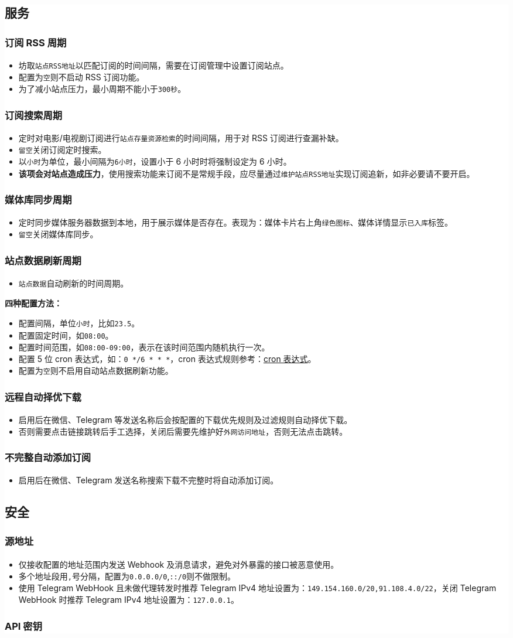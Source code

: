 ## 服务

### 订阅 RSS 周期

- 坊取`站点RSS地址`以匹配订阅的时间间隔，需要在订阅管理中设置订阅站点。
- 配置为`空`则不启动 RSS 订阅功能。
- 为了减小站点压力，最小周期不能小于`300秒`。

### 订阅搜索周期

- 定时对电影/电视剧订阅进行`站点存量资源检索`的时间间隔，用于对 RSS 订阅进行查漏补缺。
- `留空`关闭订阅定时搜索。
- 以`小时`为单位，最小间隔为`6小时`，设置小于 6 小时时将强制设定为 6 小时。
- **该项会对站点造成压力**，使用搜索功能来订阅不是常规手段，应尽量通过`维护站点RSS地址`实现订阅追新，如非必要请不要开启。

### 媒体库同步周期

- 定时同步媒体服务器数据到本地，用于展示媒体是否存在。表现为：媒体卡片右上角`绿色图标`、媒体详情显示`已入库`标签。
- `留空`关闭媒体库同步。

### 站点数据刷新周期

- `站点数据`自动刷新的时间周期。

**四种配置方法：**

- 配置间隔，单位`小时`，比如`23.5`。
- 配置固定时间，如`08:00`。
- 配置时间范围，如`08:00-09:00`，表示在该时间范围内随机执行一次。
- 配置 5 位 cron 表达式，如：`0 */6 * * *`，cron 表达式规则参考：[cron 表达式](/docs/other/cron_rule)。
- 配置为`空`则不启用自动站点数据刷新功能。

### 远程自动择优下载

- 启用后在微信、Telegram 等发送名称后会按配置的下载优先规则及过滤规则自动择优下载。
- 否则需要点击链接跳转后手工选择，关闭后需要先维护好`外网访问地址`，否则无法点击跳转。

### 不完整自动添加订阅

- 启用后在微信、Telegram 发送名称搜索下载不完整时将自动添加订阅。

## 安全

### 源地址

- 仅接收配置的地址范围内发送 Webhook 及消息请求，避免对外暴露的接口被恶意使用。
- 多个地址段用`,`号分隔，配置为`0.0.0.0/0`,`::/0`则不做限制。
- 使用 Telegram WebHook 且未做代理转发时推荐 Telegram IPv4 地址设置为：`149.154.160.0/20,91.108.4.0/22`，关闭 Telegram WebHook 时推荐 Telegram IPv4 地址设置为：`127.0.0.1`。

### API 密钥
